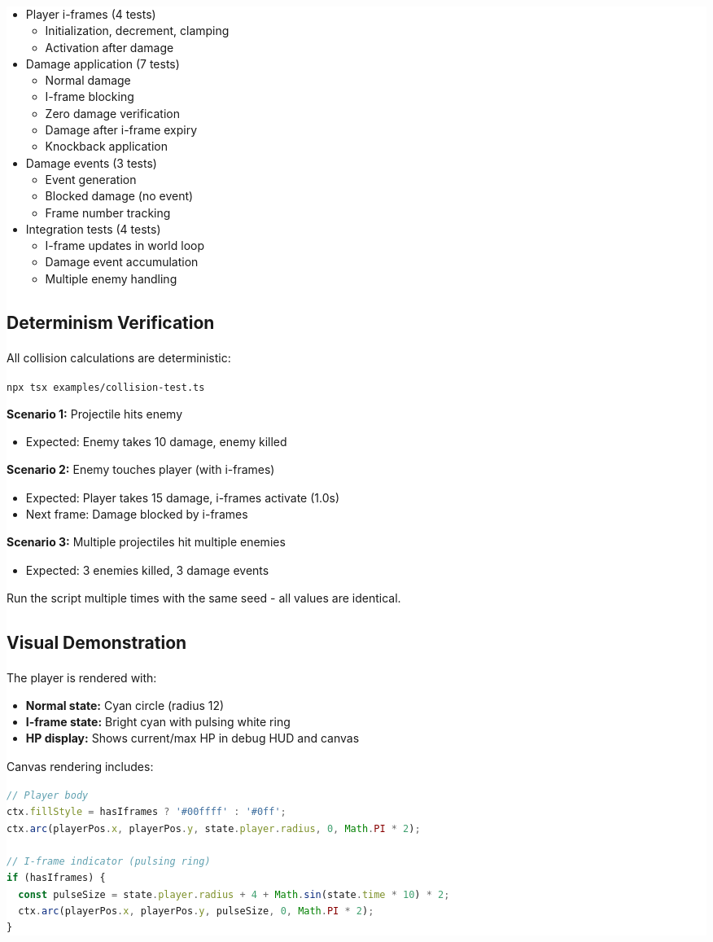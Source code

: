 - Player i-frames (4 tests)
  - Initialization, decrement, clamping
  - Activation after damage
- Damage application (7 tests)
  - Normal damage
  - I-frame blocking
  - Zero damage verification
  - Damage after i-frame expiry
  - Knockback application
- Damage events (3 tests)
  - Event generation
  - Blocked damage (no event)
  - Frame number tracking
- Integration tests (4 tests)
  - I-frame updates in world loop
  - Damage event accumulation
  - Multiple enemy handling

## Determinism Verification

All collision calculations are deterministic:

```bash
npx tsx examples/collision-test.ts
```

**Scenario 1:** Projectile hits enemy
- Expected: Enemy takes 10 damage, enemy killed

**Scenario 2:** Enemy touches player (with i-frames)
- Expected: Player takes 15 damage, i-frames activate (1.0s)
- Next frame: Damage blocked by i-frames

**Scenario 3:** Multiple projectiles hit multiple enemies
- Expected: 3 enemies killed, 3 damage events

Run the script multiple times with the same seed - all values are identical.

## Visual Demonstration

The player is rendered with:
- **Normal state:** Cyan circle (radius 12)
- **I-frame state:** Bright cyan with pulsing white ring
- **HP display:** Shows current/max HP in debug HUD and canvas

Canvas rendering includes:
```typescript
// Player body
ctx.fillStyle = hasIframes ? '#00ffff' : '#0ff';
ctx.arc(playerPos.x, playerPos.y, state.player.radius, 0, Math.PI * 2);

// I-frame indicator (pulsing ring)
if (hasIframes) {
  const pulseSize = state.player.radius + 4 + Math.sin(state.time * 10) * 2;
  ctx.arc(playerPos.x, playerPos.y, pulseSize, 0, Math.PI * 2);
}
```
